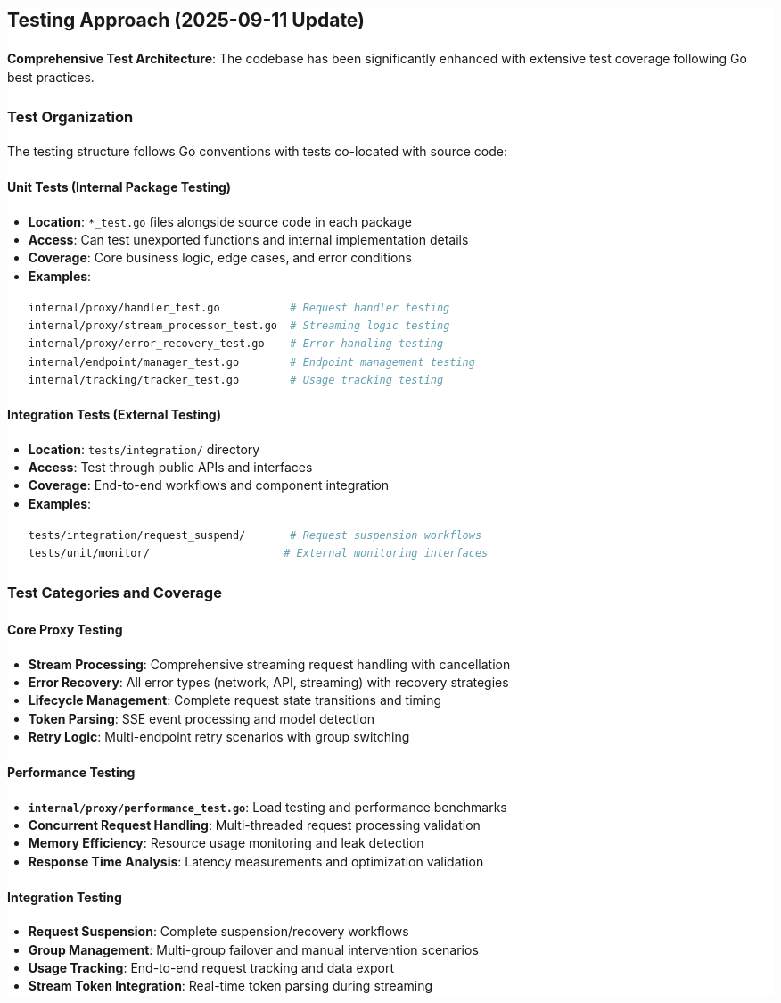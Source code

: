 ## Testing Approach (2025-09-11 Update)

**Comprehensive Test Architecture**: The codebase has been significantly enhanced with extensive test coverage following Go best practices.

### Test Organization

The testing structure follows Go conventions with tests co-located with source code:

#### **Unit Tests** (Internal Package Testing)
- **Location**: `*_test.go` files alongside source code in each package
- **Access**: Can test unexported functions and internal implementation details
- **Coverage**: Core business logic, edge cases, and error conditions
- **Examples**:
  ```bash
  internal/proxy/handler_test.go           # Request handler testing
  internal/proxy/stream_processor_test.go  # Streaming logic testing
  internal/proxy/error_recovery_test.go    # Error handling testing
  internal/endpoint/manager_test.go        # Endpoint management testing
  internal/tracking/tracker_test.go        # Usage tracking testing
  ```

#### **Integration Tests** (External Testing)
- **Location**: `tests/integration/` directory 
- **Access**: Test through public APIs and interfaces
- **Coverage**: End-to-end workflows and component integration
- **Examples**:
  ```bash
  tests/integration/request_suspend/       # Request suspension workflows
  tests/unit/monitor/                     # External monitoring interfaces
  ```

### Test Categories and Coverage

#### **Core Proxy Testing**
- **Stream Processing**: Comprehensive streaming request handling with cancellation
- **Error Recovery**: All error types (network, API, streaming) with recovery strategies
- **Lifecycle Management**: Complete request state transitions and timing
- **Token Parsing**: SSE event processing and model detection
- **Retry Logic**: Multi-endpoint retry scenarios with group switching

#### **Performance Testing** 
- **`internal/proxy/performance_test.go`**: Load testing and performance benchmarks
- **Concurrent Request Handling**: Multi-threaded request processing validation
- **Memory Efficiency**: Resource usage monitoring and leak detection
- **Response Time Analysis**: Latency measurements and optimization validation

#### **Integration Testing**
- **Request Suspension**: Complete suspension/recovery workflows
- **Group Management**: Multi-group failover and manual intervention scenarios  
- **Usage Tracking**: End-to-end request tracking and data export
- **Stream Token Integration**: Real-time token parsing during streaming
